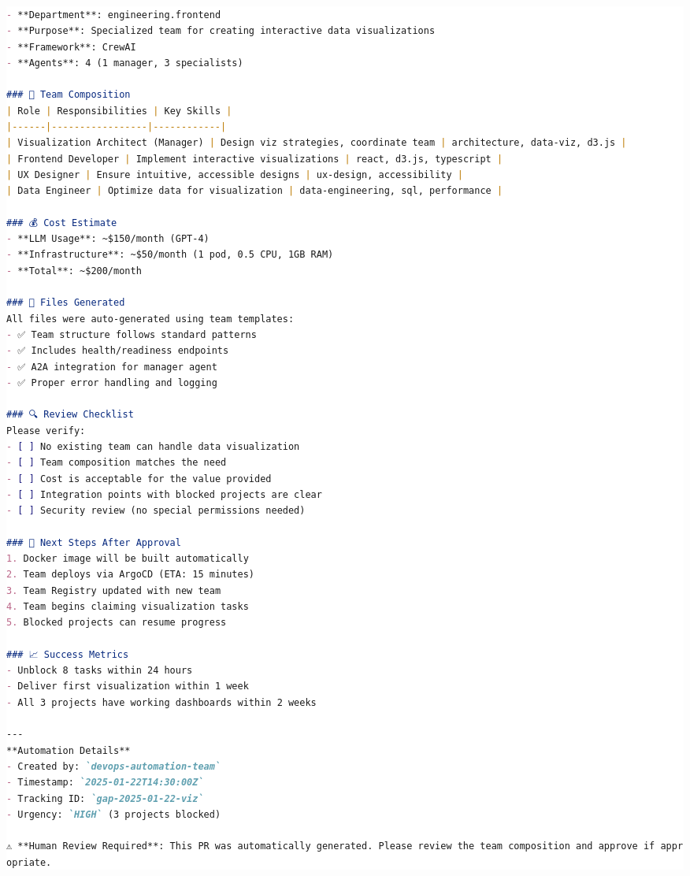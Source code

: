 ```markdown
- **Department**: engineering.frontend
- **Purpose**: Specialized team for creating interactive data visualizations
- **Framework**: CrewAI
- **Agents**: 4 (1 manager, 3 specialists)

### 🤖 Team Composition
| Role | Responsibilities | Key Skills |
|------|-----------------|------------|
| Visualization Architect (Manager) | Design viz strategies, coordinate team | architecture, data-viz, d3.js |
| Frontend Developer | Implement interactive visualizations | react, d3.js, typescript |
| UX Designer | Ensure intuitive, accessible designs | ux-design, accessibility |
| Data Engineer | Optimize data for visualization | data-engineering, sql, performance |

### 💰 Cost Estimate
- **LLM Usage**: ~$150/month (GPT-4)
- **Infrastructure**: ~$50/month (1 pod, 0.5 CPU, 1GB RAM)
- **Total**: ~$200/month

### 📁 Files Generated
All files were auto-generated using team templates:
- ✅ Team structure follows standard patterns
- ✅ Includes health/readiness endpoints
- ✅ A2A integration for manager agent
- ✅ Proper error handling and logging

### 🔍 Review Checklist
Please verify:
- [ ] No existing team can handle data visualization
- [ ] Team composition matches the need
- [ ] Cost is acceptable for the value provided
- [ ] Integration points with blocked projects are clear
- [ ] Security review (no special permissions needed)

### 🤝 Next Steps After Approval
1. Docker image will be built automatically
2. Team deploys via ArgoCD (ETA: 15 minutes)
3. Team Registry updated with new team
4. Team begins claiming visualization tasks
5. Blocked projects can resume progress

### 📈 Success Metrics
- Unblock 8 tasks within 24 hours
- Deliver first visualization within 1 week
- All 3 projects have working dashboards within 2 weeks

---
**Automation Details**
- Created by: `devops-automation-team`
- Timestamp: `2025-01-22T14:30:00Z`
- Tracking ID: `gap-2025-01-22-viz`
- Urgency: `HIGH` (3 projects blocked)

⚠️ **Human Review Required**: This PR was automatically generated. Please review the team composition and approve if appropriate.
```
